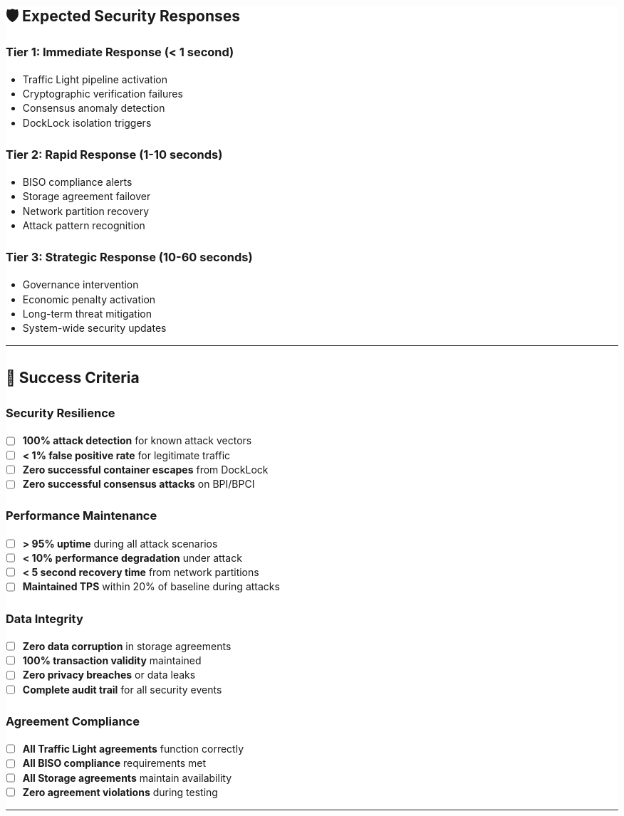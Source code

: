 
## 🛡️ Expected Security Responses

### **Tier 1: Immediate Response (< 1 second)**
- Traffic Light pipeline activation
- Cryptographic verification failures
- Consensus anomaly detection
- DockLock isolation triggers

### **Tier 2: Rapid Response (1-10 seconds)**
- BISO compliance alerts
- Storage agreement failover
- Network partition recovery
- Attack pattern recognition

### **Tier 3: Strategic Response (10-60 seconds)**
- Governance intervention
- Economic penalty activation
- Long-term threat mitigation
- System-wide security updates

---

## 🎯 Success Criteria

### **Security Resilience**
- [ ] **100% attack detection** for known attack vectors
- [ ] **< 1% false positive rate** for legitimate traffic
- [ ] **Zero successful container escapes** from DockLock
- [ ] **Zero successful consensus attacks** on BPI/BPCI

### **Performance Maintenance**
- [ ] **> 95% uptime** during all attack scenarios
- [ ] **< 10% performance degradation** under attack
- [ ] **< 5 second recovery time** from network partitions
- [ ] **Maintained TPS** within 20% of baseline during attacks

### **Data Integrity**
- [ ] **Zero data corruption** in storage agreements
- [ ] **100% transaction validity** maintained
- [ ] **Zero privacy breaches** or data leaks
- [ ] **Complete audit trail** for all security events

### **Agreement Compliance**
- [ ] **All Traffic Light agreements** function correctly
- [ ] **All BISO compliance** requirements met
- [ ] **All Storage agreements** maintain availability
- [ ] **Zero agreement violations** during testing

---